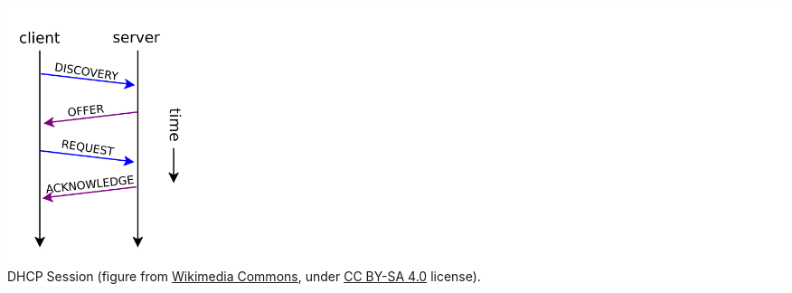   <img src="./media/dhcp_session.svg" style="max-width:200px;" width="90%"/>
  <figcaption>DHCP Session (figure from <a href="https://commons.wikimedia.org/wiki/File:DHCP_session.svg">Wikimedia Commons</a>, under <a href="https://creativecommons.org/licenses/by-sa/4.0/deed.en">CC BY-SA 4.0</a> license).</figcaption>
</figure>
